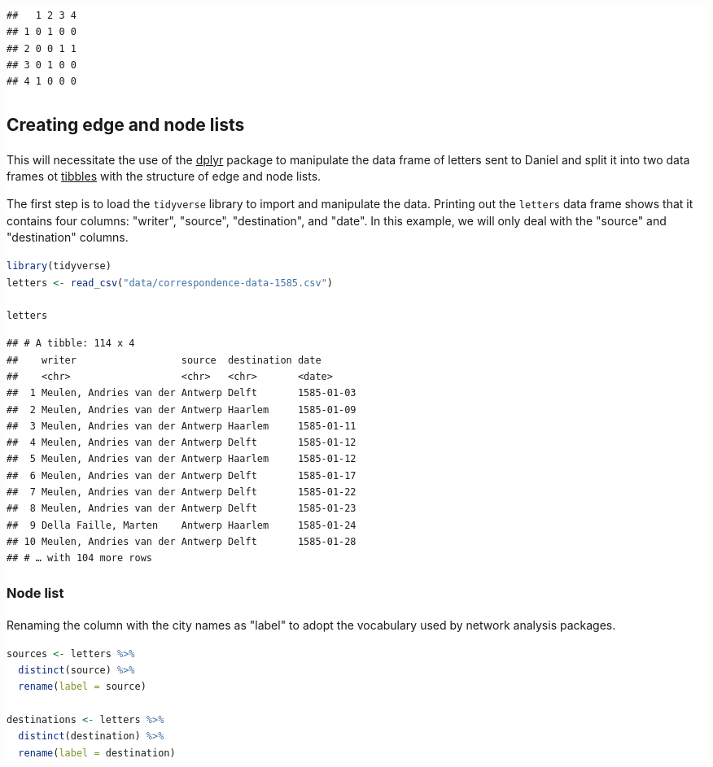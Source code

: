 ```
##   1 2 3 4
## 1 0 1 0 0
## 2 0 0 1 1
## 3 0 1 0 0
## 4 1 0 0 0
```

## Creating edge and node lists


 This will necessitate the use of the [dplyr](http://dplyr.tidyverse.org) package to manipulate the data frame of letters sent to Daniel and split it into two data frames ot [tibbles](http://r4ds.had.co.nz/tibbles.html) with the structure of edge and node lists. 
 
 
The first step is to load the `tidyverse` library to import and manipulate the data. Printing out the `letters` data frame shows that it contains four columns: "writer", "source", "destination", and "date". In this example, we will only deal with the "source" and "destination" columns.


```r
library(tidyverse)
letters <- read_csv("data/correspondence-data-1585.csv")

letters
```

```
## # A tibble: 114 x 4
##    writer                  source  destination date      
##    <chr>                   <chr>   <chr>       <date>    
##  1 Meulen, Andries van der Antwerp Delft       1585-01-03
##  2 Meulen, Andries van der Antwerp Haarlem     1585-01-09
##  3 Meulen, Andries van der Antwerp Haarlem     1585-01-11
##  4 Meulen, Andries van der Antwerp Delft       1585-01-12
##  5 Meulen, Andries van der Antwerp Haarlem     1585-01-12
##  6 Meulen, Andries van der Antwerp Delft       1585-01-17
##  7 Meulen, Andries van der Antwerp Delft       1585-01-22
##  8 Meulen, Andries van der Antwerp Delft       1585-01-23
##  9 Della Faille, Marten    Antwerp Haarlem     1585-01-24
## 10 Meulen, Andries van der Antwerp Delft       1585-01-28
## # … with 104 more rows
```

### Node list

Renaming the column with the city names as "label" to adopt the vocabulary used by network analysis packages.


```r
sources <- letters %>%
  distinct(source) %>%
  rename(label = source)

destinations <- letters %>%
  distinct(destination) %>%
  rename(label = destination)
```
